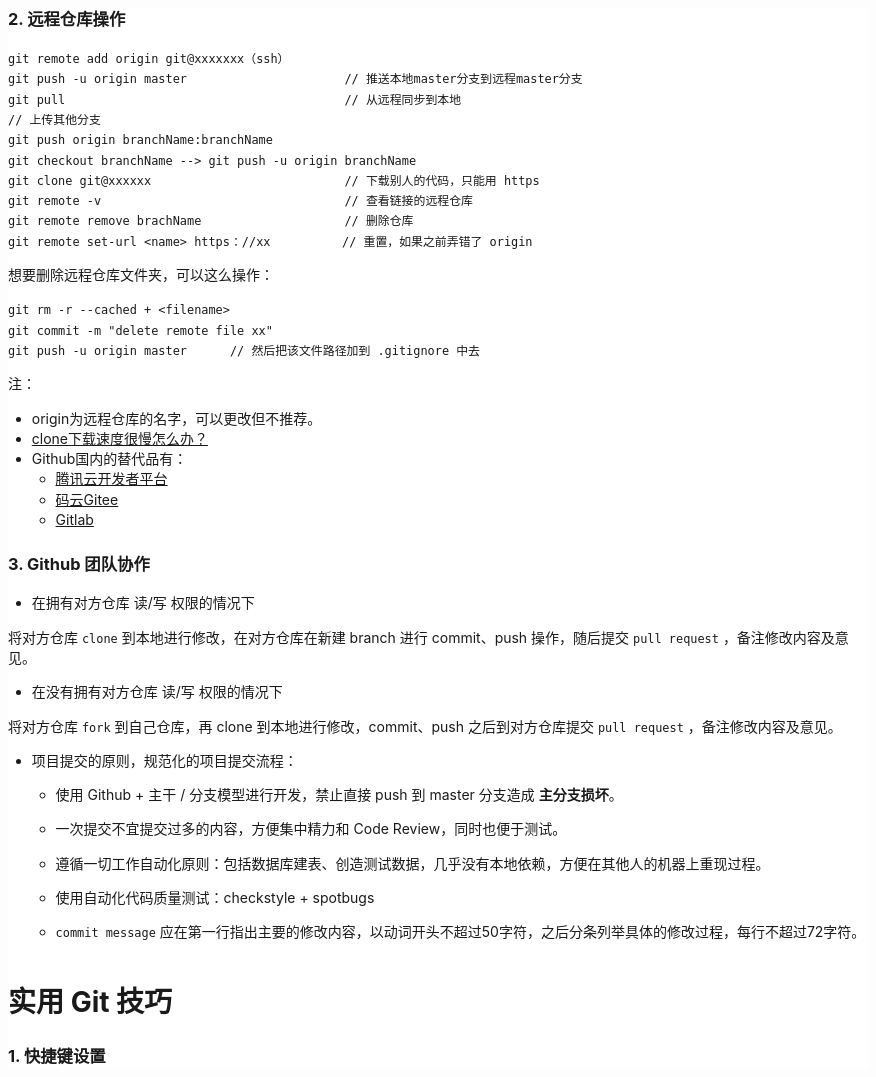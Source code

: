### 2. 远程仓库操作

```shell
git remote add origin git@xxxxxxx（ssh）       
git push -u origin master                      // 推送本地master分支到远程master分支
git pull                                       // 从远程同步到本地
// 上传其他分支
git push origin branchName:branchName
git checkout branchName --> git push -u origin branchName
git clone git@xxxxxx                           // 下载别人的代码，只能用 https
git remote -v                                  // 查看链接的远程仓库
git remote remove brachName                    // 删除仓库
git remote set-url <name> https：//xx          // 重置，如果之前弄错了 origin
```

想要删除远程仓库文件夹，可以这么操作：

```shell
git rm -r --cached + <filename>
git commit -m "delete remote file xx"
git push -u origin master      // 然后把该文件路径加到 .gitignore 中去
```

注：

* origin为远程仓库的名字，可以更改但不推荐。
* [clone下载速度很慢怎么办？](https://github.com/sun-shadow/Surf_the_Internet/blob/master/%E5%91%BD%E4%BB%A4%E8%A1%8C%E7%AF%87.md)
* Github国内的替代品有：
	* [腾讯云开发者平台](https://dev.tencent.com/)
	* [码云Gitee](https://gitee.com/)
	* [Gitlab](https://about.gitlab.com/)

### 3. Github 团队协作

* 在拥有对方仓库 读/写 权限的情况下

将对方仓库 `clone` 到本地进行修改，在对方仓库在新建 branch 进行 commit、push 操作，随后提交 `pull request` ，备注修改内容及意见。

* 在没有拥有对方仓库 读/写 权限的情况下

将对方仓库 `fork` 到自己仓库，再 clone 到本地进行修改，commit、push 之后到对方仓库提交 `pull request` ，备注修改内容及意见。

* 项目提交的原则，规范化的项目提交流程：
  * 使用 Github + 主干 / 分支模型进行开发，禁止直接 push 到 master 分支造成 **主分支损坏**。
  * 一次提交不宜提交过多的内容，方便集中精力和 Code Review，同时也便于测试。

  * 遵循一切工作自动化原则：包括数据库建表、创造测试数据，几乎没有本地依赖，方便在其他人的机器上重现过程。

  * 使用自动化代码质量测试：checkstyle + spotbugs
  * `commit message` 应在第一行指出主要的修改内容，以动词开头不超过50字符，之后分条列举具体的修改过程，每行不超过72字符。

#  实用 Git 技巧

### 1. 快捷键设置
